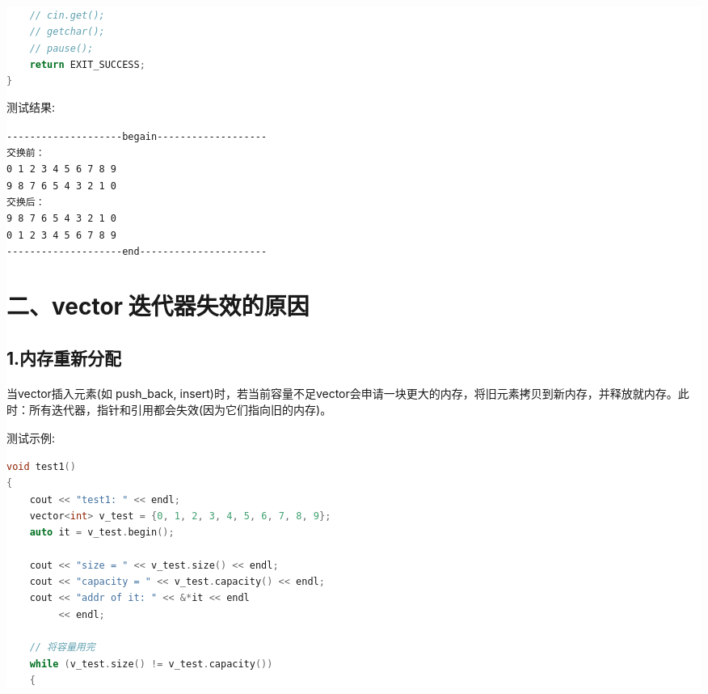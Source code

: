```c++
    // cin.get();
    // getchar();
    // pause();
    return EXIT_SUCCESS;
}
```

测试结果:

```tex
--------------------begain-------------------
交换前：
0 1 2 3 4 5 6 7 8 9 
9 8 7 6 5 4 3 2 1 0 
交换后：
9 8 7 6 5 4 3 2 1 0 
0 1 2 3 4 5 6 7 8 9 
--------------------end----------------------
```



































# 二、vector 迭代器失效的原因

## 1.内存重新分配

当vector插入元素(如 push_back, insert)时，若当前容量不足vector会申请一块更大的内存，将旧元素拷贝到新内存，并释放就内存。此时：所有迭代器，指针和引用都会失效(因为它们指向旧的内存)。



测试示例:

```c++
void test1()
{
    cout << "test1: " << endl;
    vector<int> v_test = {0, 1, 2, 3, 4, 5, 6, 7, 8, 9};
    auto it = v_test.begin();

    cout << "size = " << v_test.size() << endl;
    cout << "capacity = " << v_test.capacity() << endl;
    cout << "addr of it: " << &*it << endl
         << endl;

    // 将容量用完
    while (v_test.size() != v_test.capacity())
    {
```